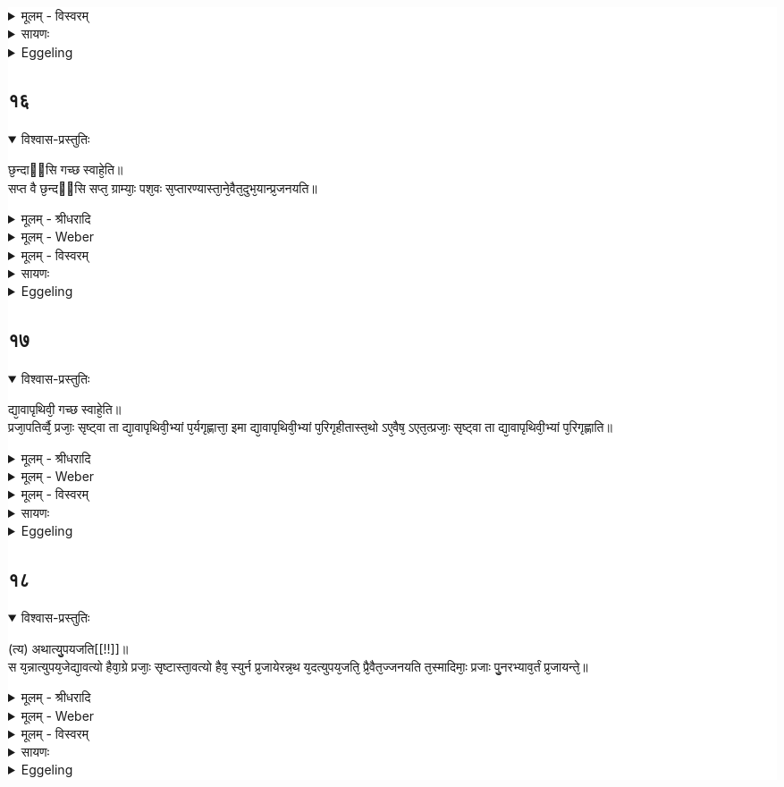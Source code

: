 <details><summary>मूलम् - विस्वरम्</summary></details>

<details><summary>सायणः</summary></details>

<details><summary>Eggeling</summary></details>


## १६


<details open><summary>विश्वास-प्रस्तुतिः</summary>

छ᳘न्दाᳫंसि गच्छ स्वाहे᳘ति॥  
सप्त वै छ᳘न्दᳫंसि सप्त᳘ ग्राम्याः᳘ पश᳘वः स᳘प्तारण्यास्ता᳘ने᳘वैत᳘दुभ᳘यान्प्र᳘जनयति॥
</details>

<details><summary>मूलम् - श्रीधरादि</summary></details>

<details><summary>मूलम् - Weber</summary></details>

<details><summary>मूलम् - विस्वरम्</summary></details>

<details><summary>सायणः</summary></details>

<details><summary>Eggeling</summary></details>


## १७


<details open><summary>विश्वास-प्रस्तुतिः</summary>

द्या᳘वापृथिवी᳘ गच्छ स्वाहे᳘ति॥  
प्रजा᳘पतिर्व्वै᳘ प्रजाः᳘ सृष्ट्वा ता द्या᳘वापृथिवी᳘भ्यां प᳘र्यगृह्णात्ता᳘ इमा द्या᳘वापृथिवी᳘भ्यां प᳘रिगृहीतास्त᳘थो ऽए᳘वैष᳘ ऽएत᳘त्प्रजाः᳘ सृष्ट्वा ता द्या᳘वापृथिवी᳘भ्यां प᳘रिगृह्णाति॥
</details>

<details><summary>मूलम् - श्रीधरादि</summary></details>

<details><summary>मूलम् - Weber</summary></details>

<details><summary>मूलम् - विस्वरम्</summary></details>

<details><summary>सायणः</summary></details>

<details><summary>Eggeling</summary></details>


## १८


<details open><summary>विश्वास-प्रस्तुतिः</summary>

(त्य) अथात्यु᳘पयजति[[!!]]॥  
स य᳘न्नात्युपय᳘जेद्या᳘वत्यो हैवा᳘ग्रे प्रजाः᳘ सृष्टास्ता᳘वत्यो हैव᳘ स्युर्न प्र᳘जायेरन्न᳘थ य᳘दत्युपय᳘जति᳘ प्रै᳘वैत᳘ज्जनयति त᳘स्मादिमाः᳘ प्रजाः पु᳘नरभ्याव᳘र्तं प्र᳘जायन्ते᳘॥
</details>

<details><summary>मूलम् - श्रीधरादि</summary></details>

<details><summary>मूलम् - Weber</summary></details>

<details><summary>मूलम् - विस्वरम्</summary></details>

<details><summary>सायणः</summary></details>

<details><summary>Eggeling</summary></details>

